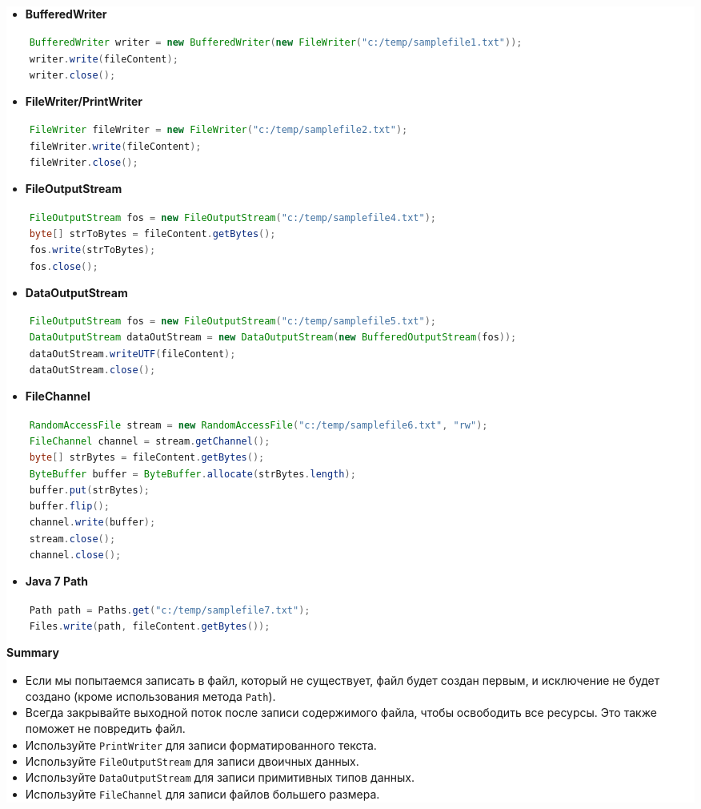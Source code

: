+ **BufferedWriter**
```java
    BufferedWriter writer = new BufferedWriter(new FileWriter("c:/temp/samplefile1.txt"));
    writer.write(fileContent);
    writer.close();
```

+ **FileWriter/PrintWriter**
```java
    FileWriter fileWriter = new FileWriter("c:/temp/samplefile2.txt");
    fileWriter.write(fileContent);
    fileWriter.close();
```

+ **FileOutputStream**
```java
    FileOutputStream fos = new FileOutputStream("c:/temp/samplefile4.txt");
    byte[] strToBytes = fileContent.getBytes();
    fos.write(strToBytes);
    fos.close();
```

+ **DataOutputStream**
```java
    FileOutputStream fos = new FileOutputStream("c:/temp/samplefile5.txt");
    DataOutputStream dataOutStream = new DataOutputStream(new BufferedOutputStream(fos));
    dataOutStream.writeUTF(fileContent);
    dataOutStream.close();
```

+ **FileChannel**
```java
    RandomAccessFile stream = new RandomAccessFile("c:/temp/samplefile6.txt", "rw");
    FileChannel channel = stream.getChannel();
    byte[] strBytes = fileContent.getBytes();
    ByteBuffer buffer = ByteBuffer.allocate(strBytes.length);
    buffer.put(strBytes);
    buffer.flip();
    channel.write(buffer);
    stream.close();
    channel.close();
```
+ **Java 7 Path**
```java
    Path path = Paths.get("c:/temp/samplefile7.txt");     
    Files.write(path, fileContent.getBytes());
```

**Summary**
+ Если мы попытаемся записать в файл, который не существует, файл будет создан первым, и исключение не будет создано
  (кроме использования метода `Path`).
+ Всегда закрывайте выходной поток после записи содержимого файла, чтобы освободить все ресурсы. Это также поможет не 
  повредить файл.
+ Используйте `PrintWriter` для записи форматированного текста.
+ Используйте `FileOutputStream` для записи двоичных данных.
+ Используйте `DataOutputStream` для записи примитивных типов данных.
+ Используйте `FileChannel` для записи файлов большего размера.
